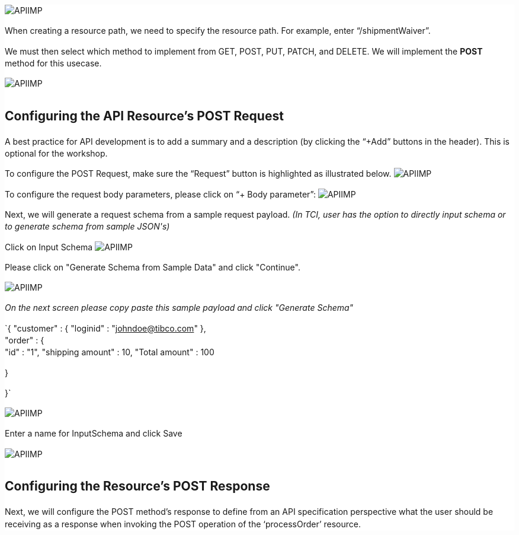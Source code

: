 <img src="/images/apispec/6.png" alt="APIIMP" width=500/>

When creating a resource path, we need to specify the resource path. For example, enter “/shipmentWaiver”.

We must then select which method to implement from GET, POST, PUT, PATCH, and DELETE.  We will implement the **POST** method for this usecase.

<img src="/images/apispec/7.png" alt="APIIMP" width=500/>


## Configuring the API Resource’s POST Request  
A best practice for API development is to add a summary and a description (by clicking the “+Add” buttons in the header). This is optional for the workshop.

To configure the POST Request, make sure the “Request” button is highlighted as illustrated below.
<img src="/images/apispec/8.png" alt="APIIMP" width=500/>

To configure the request body parameters, please click on “+ Body parameter”:
<img src="/images/apispec/9.png" alt="APIIMP" width=500/>

Next, we will generate a request schema from a sample request payload.
*(In TCI, user has the option to directly input schema or to generate schema from sample JSON's)*

Click on Input Schema
<img src="/images/apispec/10.png" alt="APIIMP" width=400/>

Please click on "Generate Schema from Sample Data" and click "Continue".

<img src="/images/apispec/11.png" alt="APIIMP" width=400/>

*On the next screen please copy paste this sample payload and click "Generate Schema"*

`{
  "customer" : {
  "loginid" : "johndoe@tibco.com"
  },  
  "order" : {  
    "id" : "1",
    "shipping amount" : 10,
    "Total amount" : 100

  }

}`

<img src="/images/apispec/11_1.png" alt="APIIMP" width=800/>

Enter a name for InputSchema and click Save

<img src="/images/apispec/11_2.png" alt="APIIMP" width=800/>

## Configuring the Resource’s POST Response  
Next, we will configure the POST method’s response to define from an API specification perspective what the user should be receiving as a response when invoking the POST operation of the  ‘processOrder’ resource.
